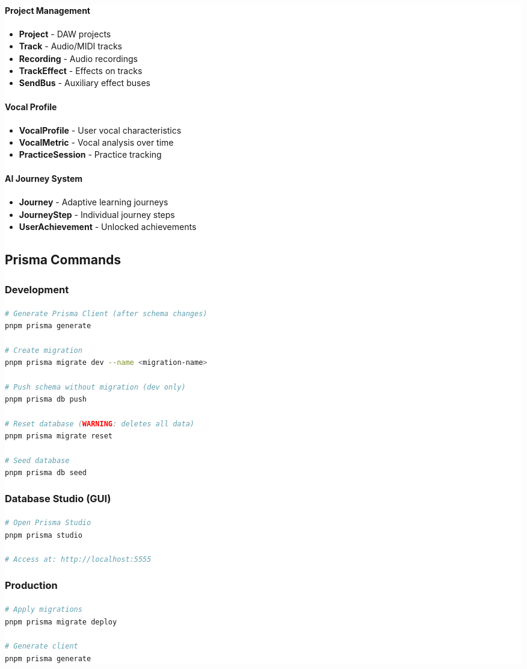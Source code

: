 #### Project Management
- **Project** - DAW projects
- **Track** - Audio/MIDI tracks
- **Recording** - Audio recordings
- **TrackEffect** - Effects on tracks
- **SendBus** - Auxiliary effect buses

#### Vocal Profile
- **VocalProfile** - User vocal characteristics
- **VocalMetric** - Vocal analysis over time
- **PracticeSession** - Practice tracking

#### AI Journey System
- **Journey** - Adaptive learning journeys
- **JourneyStep** - Individual journey steps
- **UserAchievement** - Unlocked achievements

## Prisma Commands

### Development

```bash
# Generate Prisma Client (after schema changes)
pnpm prisma generate

# Create migration
pnpm prisma migrate dev --name <migration-name>

# Push schema without migration (dev only)
pnpm prisma db push

# Reset database (WARNING: deletes all data)
pnpm prisma migrate reset

# Seed database
pnpm prisma db seed
```

### Database Studio (GUI)

```bash
# Open Prisma Studio
pnpm prisma studio

# Access at: http://localhost:5555
```

### Production

```bash
# Apply migrations
pnpm prisma migrate deploy

# Generate client
pnpm prisma generate
```
